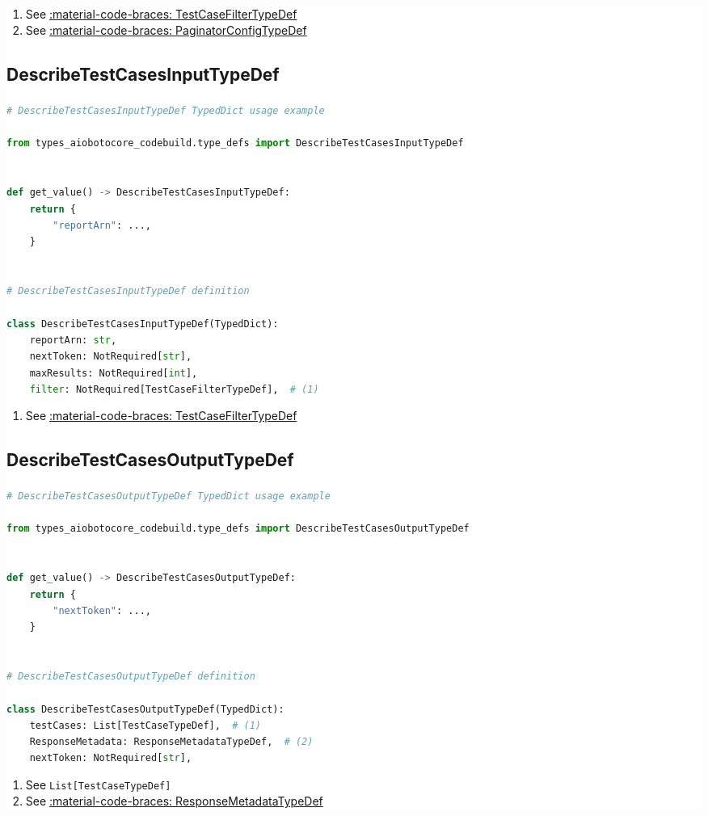 1. See [:material-code-braces: TestCaseFilterTypeDef](./type_defs.md#testcasefiltertypedef)
2. See [:material-code-braces: PaginatorConfigTypeDef](./type_defs.md#paginatorconfigtypedef)

## DescribeTestCasesInputTypeDef

```python
# DescribeTestCasesInputTypeDef TypedDict usage example

from types_aiobotocore_codebuild.type_defs import DescribeTestCasesInputTypeDef


def get_value() -> DescribeTestCasesInputTypeDef:
    return {
        "reportArn": ...,
    }


# DescribeTestCasesInputTypeDef definition

class DescribeTestCasesInputTypeDef(TypedDict):
    reportArn: str,
    nextToken: NotRequired[str],
    maxResults: NotRequired[int],
    filter: NotRequired[TestCaseFilterTypeDef],  # (1)
```

1. See [:material-code-braces: TestCaseFilterTypeDef](./type_defs.md#testcasefiltertypedef)

## DescribeTestCasesOutputTypeDef

```python
# DescribeTestCasesOutputTypeDef TypedDict usage example

from types_aiobotocore_codebuild.type_defs import DescribeTestCasesOutputTypeDef


def get_value() -> DescribeTestCasesOutputTypeDef:
    return {
        "nextToken": ...,
    }


# DescribeTestCasesOutputTypeDef definition

class DescribeTestCasesOutputTypeDef(TypedDict):
    testCases: List[TestCaseTypeDef],  # (1)
    ResponseMetadata: ResponseMetadataTypeDef,  # (2)
    nextToken: NotRequired[str],
```

1. See `List[TestCaseTypeDef]`
2. See [:material-code-braces: ResponseMetadataTypeDef](./type_defs.md#responsemetadatatypedef)

